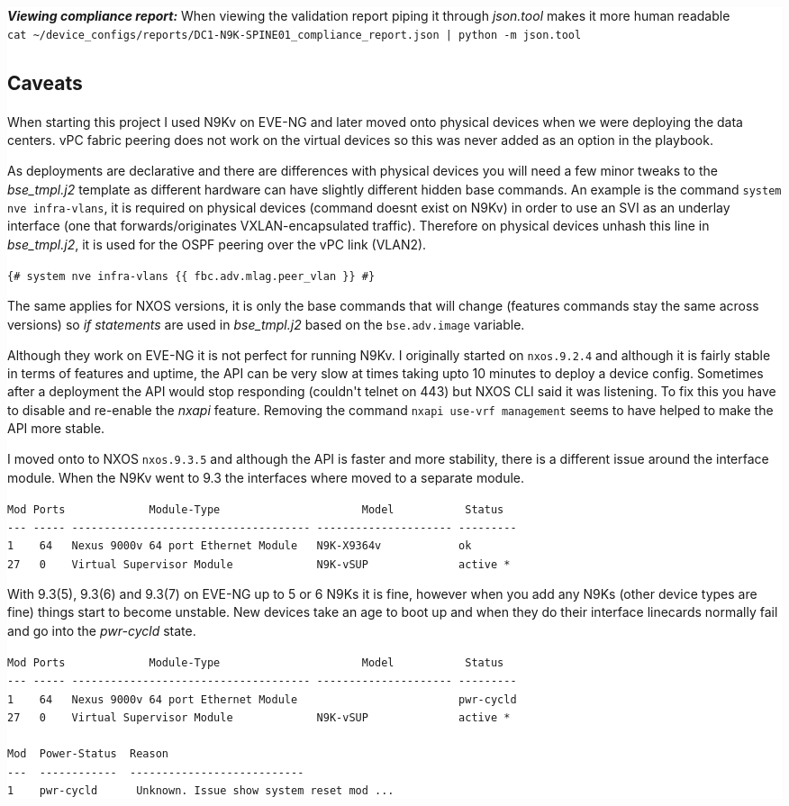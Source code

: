 ***Viewing compliance report:*** When viewing the validation report piping it through *json.tool* makes it more human readable\
`cat ~/device_configs/reports/DC1-N9K-SPINE01_compliance_report.json | python -m json.tool`

## Caveats

When starting this project I used N9Kv on EVE-NG and later moved onto physical devices when we were deploying the data centers. vPC fabric peering does not work on the virtual devices so this was never added as an option in the playbook.

As deployments are declarative and there are differences with physical devices you will need a few minor tweaks to the *bse_tmpl.j2* template as different hardware can have slightly different hidden base commands. An example is the command `system nve infra-vlans`, it is required on physical devices (command doesnt exist on N9Kv) in order to use an SVI as an underlay interface (one that forwards/originates VXLAN-encapsulated traffic). Therefore on physical devices unhash this line in *bse_tmpl.j2*, it is used for the OSPF peering over the vPC link (VLAN2).

```jinja
{# system nve infra-vlans {{ fbc.adv.mlag.peer_vlan }} #}
```

The same applies for NXOS versions, it is only the base commands that will change (features commands stay the same across versions) so *if statements* are used in *bse_tmpl.j2* based on the `bse.adv.image` variable.

Although they work on EVE-NG it is not perfect for running N9Kv. I originally started on `nxos.9.2.4` and although it is fairly stable in terms of features and uptime, the API can be very slow at times taking upto 10 minutes to deploy a device config. Sometimes after a deployment the API would stop responding (couldn't telnet on 443) but NXOS CLI said it was listening. To fix this you have to disable and re-enable the *nxapi* feature. Removing the command `nxapi use-vrf management` seems to have helped to make the API more stable.

I moved onto to NXOS `nxos.9.3.5` and although the API is faster and more stability, there is a different issue around the interface module. When the N9Kv went to 9.3 the interfaces where moved to a separate module.

```none
Mod Ports             Module-Type                      Model           Status
--- ----- ------------------------------------- --------------------- ---------
1    64   Nexus 9000v 64 port Ethernet Module   N9K-X9364v            ok
27   0    Virtual Supervisor Module             N9K-vSUP              active *
```

With 9.3(5), 9.3(6) and 9.3(7) on EVE-NG up to 5 or 6 N9Ks it is fine, however when you add any N9Ks (other device types are fine) things start to become unstable. New devices take an age to boot up and when they do their interface linecards normally fail and go into the *pwr-cycld* state.

```none
Mod Ports             Module-Type                      Model           Status
--- ----- ------------------------------------- --------------------- ---------
1    64   Nexus 9000v 64 port Ethernet Module                         pwr-cycld
27   0    Virtual Supervisor Module             N9K-vSUP              active *

Mod  Power-Status  Reason
---  ------------  ---------------------------
1    pwr-cycld      Unknown. Issue show system reset mod ...
```
